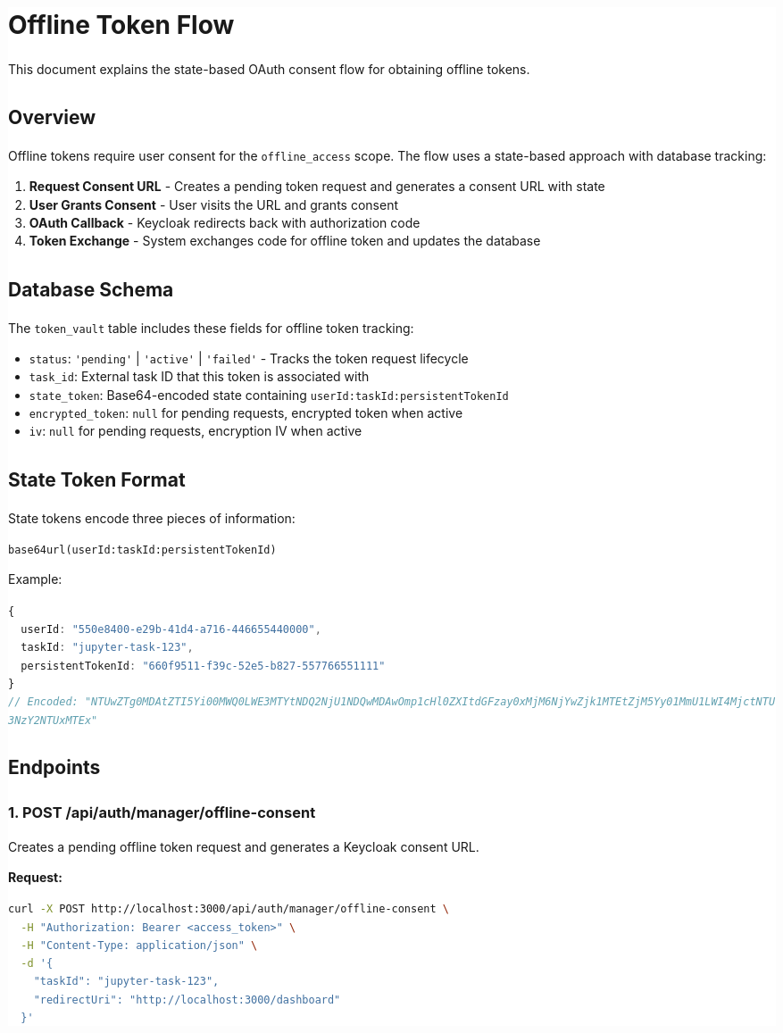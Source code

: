 # Offline Token Flow

This document explains the state-based OAuth consent flow for obtaining offline tokens.

## Overview

Offline tokens require user consent for the `offline_access` scope. The flow uses a state-based approach with database tracking:

1. **Request Consent URL** - Creates a pending token request and generates a consent URL with state
2. **User Grants Consent** - User visits the URL and grants consent
3. **OAuth Callback** - Keycloak redirects back with authorization code
4. **Token Exchange** - System exchanges code for offline token and updates the database

## Database Schema

The `token_vault` table includes these fields for offline token tracking:

- `status`: `'pending'` | `'active'` | `'failed'` - Tracks the token request lifecycle
- `task_id`: External task ID that this token is associated with
- `state_token`: Base64-encoded state containing `userId:taskId:persistentTokenId`
- `encrypted_token`: `null` for pending requests, encrypted token when active
- `iv`: `null` for pending requests, encryption IV when active

## State Token Format

State tokens encode three pieces of information:

```
base64url(userId:taskId:persistentTokenId)
```

Example:

```typescript
{
  userId: "550e8400-e29b-41d4-a716-446655440000",
  taskId: "jupyter-task-123",
  persistentTokenId: "660f9511-f39c-52e5-b827-557766551111"
}
// Encoded: "NTUwZTg0MDAtZTI5Yi00MWQ0LWE3MTYtNDQ2NjU1NDQwMDAwOmp1cHl0ZXItdGFzay0xMjM6NjYwZjk1MTEtZjM5Yy01MmU1LWI4MjctNTU3NzY2NTUxMTEx"
```

## Endpoints

### 1. POST /api/auth/manager/offline-consent

Creates a pending offline token request and generates a Keycloak consent URL.

**Request:**

```bash
curl -X POST http://localhost:3000/api/auth/manager/offline-consent \
  -H "Authorization: Bearer <access_token>" \
  -H "Content-Type: application/json" \
  -d '{
    "taskId": "jupyter-task-123",
    "redirectUri": "http://localhost:3000/dashboard"
  }'
```
